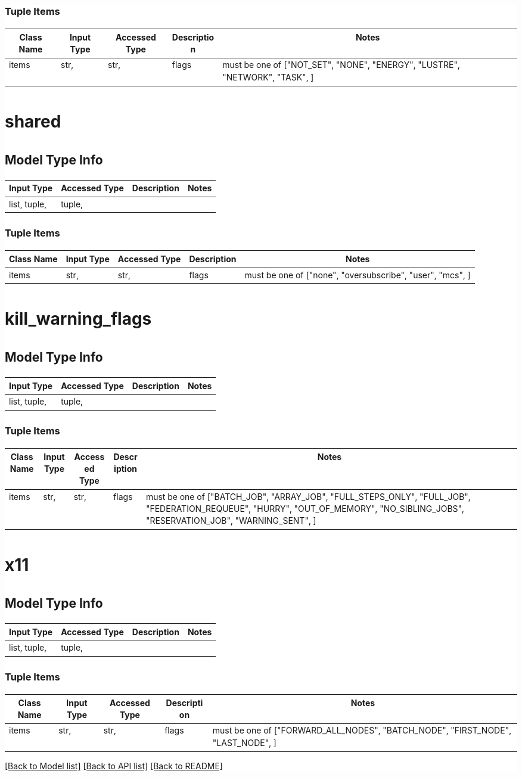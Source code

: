 ### Tuple Items
Class Name | Input Type | Accessed Type | Description | Notes
------------- | ------------- | ------------- | ------------- | -------------
items | str,  | str,  | flags | must be one of ["NOT_SET", "NONE", "ENERGY", "LUSTRE", "NETWORK", "TASK", ] 

# shared

## Model Type Info
Input Type | Accessed Type | Description | Notes
------------ | ------------- | ------------- | -------------
list, tuple,  | tuple,  |  | 

### Tuple Items
Class Name | Input Type | Accessed Type | Description | Notes
------------- | ------------- | ------------- | ------------- | -------------
items | str,  | str,  | flags | must be one of ["none", "oversubscribe", "user", "mcs", ] 

# kill_warning_flags

## Model Type Info
Input Type | Accessed Type | Description | Notes
------------ | ------------- | ------------- | -------------
list, tuple,  | tuple,  |  | 

### Tuple Items
Class Name | Input Type | Accessed Type | Description | Notes
------------- | ------------- | ------------- | ------------- | -------------
items | str,  | str,  | flags | must be one of ["BATCH_JOB", "ARRAY_JOB", "FULL_STEPS_ONLY", "FULL_JOB", "FEDERATION_REQUEUE", "HURRY", "OUT_OF_MEMORY", "NO_SIBLING_JOBS", "RESERVATION_JOB", "WARNING_SENT", ] 

# x11

## Model Type Info
Input Type | Accessed Type | Description | Notes
------------ | ------------- | ------------- | -------------
list, tuple,  | tuple,  |  | 

### Tuple Items
Class Name | Input Type | Accessed Type | Description | Notes
------------- | ------------- | ------------- | ------------- | -------------
items | str,  | str,  | flags | must be one of ["FORWARD_ALL_NODES", "BATCH_NODE", "FIRST_NODE", "LAST_NODE", ] 

[[Back to Model list]](../../README.md#documentation-for-models) [[Back to API list]](../../README.md#documentation-for-api-endpoints) [[Back to README]](../../README.md)

